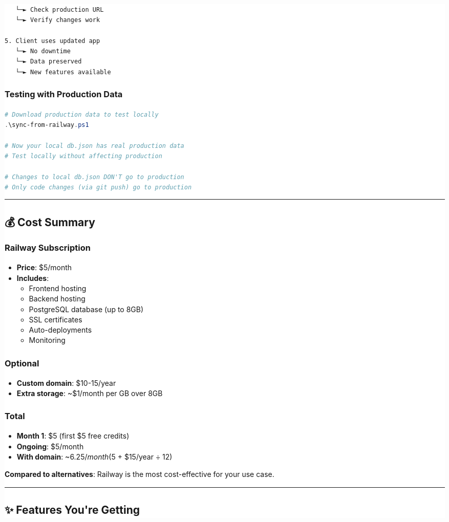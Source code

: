 ```
   └─► Check production URL
   └─► Verify changes work

5. Client uses updated app
   └─► No downtime
   └─► Data preserved
   └─► New features available
```

### Testing with Production Data

```powershell
# Download production data to test locally
.\sync-from-railway.ps1

# Now your local db.json has real production data
# Test locally without affecting production

# Changes to local db.json DON'T go to production
# Only code changes (via git push) go to production
```

---

## 💰 Cost Summary

### Railway Subscription
- **Price**: $5/month
- **Includes**: 
  - Frontend hosting
  - Backend hosting  
  - PostgreSQL database (up to 8GB)
  - SSL certificates
  - Auto-deployments
  - Monitoring

### Optional
- **Custom domain**: $10-15/year
- **Extra storage**: ~$1/month per GB over 8GB

### Total
- **Month 1**: $5 (first $5 free credits)
- **Ongoing**: $5/month
- **With domain**: ~$6.25/month ($5 + $15/year ÷ 12)

**Compared to alternatives**: Railway is the most cost-effective for your use case.

---

## ✨ Features You're Getting
